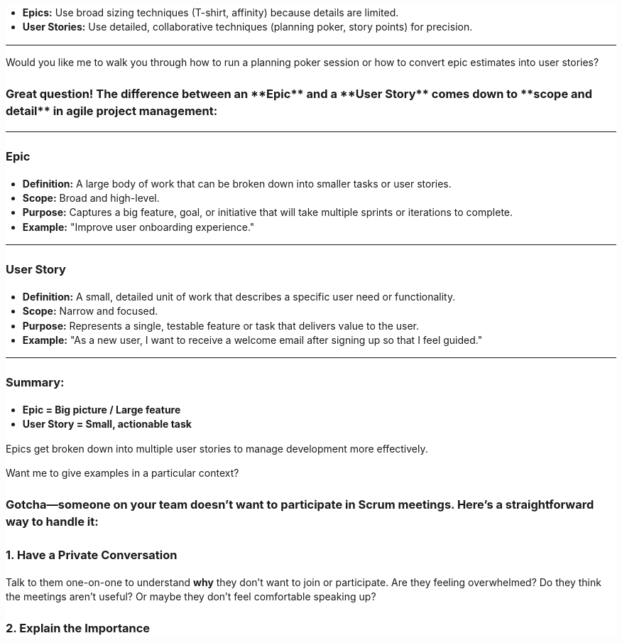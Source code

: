 * **Epics:** Use broad sizing techniques (T-shirt, affinity) because details are limited.
* **User Stories:** Use detailed, collaborative techniques (planning poker, story points) for precision.

---

Would you like me to walk you through how to run a planning poker session or how to convert epic estimates into user stories?

<h3>Great question! The difference between an **Epic** and a **User Story** comes down to **scope and detail** in agile project management:</h3>

---

### **Epic**

* **Definition:** A large body of work that can be broken down into smaller tasks or user stories.
* **Scope:** Broad and high-level.
* **Purpose:** Captures a big feature, goal, or initiative that will take multiple sprints or iterations to complete.
* **Example:** "Improve user onboarding experience."

---

### **User Story**

* **Definition:** A small, detailed unit of work that describes a specific user need or functionality.
* **Scope:** Narrow and focused.
* **Purpose:** Represents a single, testable feature or task that delivers value to the user.
* **Example:** "As a new user, I want to receive a welcome email after signing up so that I feel guided."

---

### Summary:

* **Epic = Big picture / Large feature**
* **User Story = Small, actionable task**

Epics get broken down into multiple user stories to manage development more effectively.

Want me to give examples in a particular context?




<h3>Gotcha—someone on your team doesn’t want to participate in Scrum meetings. Here’s a straightforward way to handle it:</h3>

### 1. Have a Private Conversation

Talk to them one-on-one to understand **why** they don’t want to join or participate. Are they feeling overwhelmed? Do they think the meetings aren’t useful? Or maybe they don’t feel comfortable speaking up?

### 2. Explain the Importance
